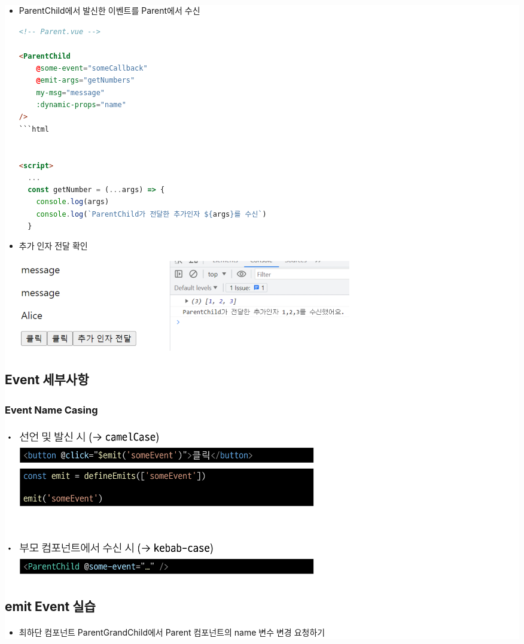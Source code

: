 - ParentChild에서 발신한 이벤트를 Parent에서 수신
  ```html
  <!-- Parent.vue -->

  <ParentChild
      @some-event="someCallback"
      @emit-args="getNumbers"
      my-msg="message"
      :dynamic-props="name"
  />
  ```html
  

  <script>
    ...
    const getNumber = (...args) => {
      console.log(args)
      console.log(`ParentChild가 전달한 추가인자 ${args}를 수신`)
    }
  ```

- 추가 인자 전달 확인

  ![Alt text](images/image-18.png)

## Event 세부사항

### Event Name Casing
![Alt text](images/image-19.png)

## emit Event 실습
- 최하단 컴포넌트 ParentGrandChild에서 Parent 컴포넌트의 name 변수 변경 요청하기
